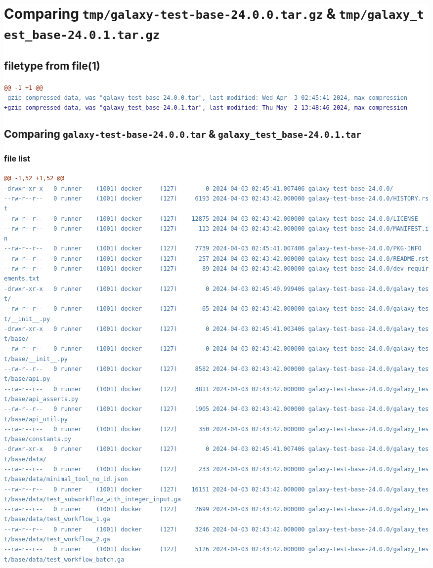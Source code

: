 # Comparing `tmp/galaxy-test-base-24.0.0.tar.gz` & `tmp/galaxy_test_base-24.0.1.tar.gz`

## filetype from file(1)

```diff
@@ -1 +1 @@
-gzip compressed data, was "galaxy-test-base-24.0.0.tar", last modified: Wed Apr  3 02:45:41 2024, max compression
+gzip compressed data, was "galaxy_test_base-24.0.1.tar", last modified: Thu May  2 13:48:46 2024, max compression
```

## Comparing `galaxy-test-base-24.0.0.tar` & `galaxy_test_base-24.0.1.tar`

### file list

```diff
@@ -1,52 +1,52 @@
-drwxr-xr-x   0 runner    (1001) docker     (127)        0 2024-04-03 02:45:41.007406 galaxy-test-base-24.0.0/
--rw-r--r--   0 runner    (1001) docker     (127)     6193 2024-04-03 02:43:42.000000 galaxy-test-base-24.0.0/HISTORY.rst
--rw-r--r--   0 runner    (1001) docker     (127)    12875 2024-04-03 02:43:42.000000 galaxy-test-base-24.0.0/LICENSE
--rw-r--r--   0 runner    (1001) docker     (127)      113 2024-04-03 02:43:42.000000 galaxy-test-base-24.0.0/MANIFEST.in
--rw-r--r--   0 runner    (1001) docker     (127)     7739 2024-04-03 02:45:41.007406 galaxy-test-base-24.0.0/PKG-INFO
--rw-r--r--   0 runner    (1001) docker     (127)      257 2024-04-03 02:43:42.000000 galaxy-test-base-24.0.0/README.rst
--rw-r--r--   0 runner    (1001) docker     (127)       89 2024-04-03 02:43:42.000000 galaxy-test-base-24.0.0/dev-requirements.txt
-drwxr-xr-x   0 runner    (1001) docker     (127)        0 2024-04-03 02:45:40.999406 galaxy-test-base-24.0.0/galaxy_test/
--rw-r--r--   0 runner    (1001) docker     (127)       65 2024-04-03 02:43:42.000000 galaxy-test-base-24.0.0/galaxy_test/__init__.py
-drwxr-xr-x   0 runner    (1001) docker     (127)        0 2024-04-03 02:45:41.003406 galaxy-test-base-24.0.0/galaxy_test/base/
--rw-r--r--   0 runner    (1001) docker     (127)        0 2024-04-03 02:43:42.000000 galaxy-test-base-24.0.0/galaxy_test/base/__init__.py
--rw-r--r--   0 runner    (1001) docker     (127)     8582 2024-04-03 02:43:42.000000 galaxy-test-base-24.0.0/galaxy_test/base/api.py
--rw-r--r--   0 runner    (1001) docker     (127)     3811 2024-04-03 02:43:42.000000 galaxy-test-base-24.0.0/galaxy_test/base/api_asserts.py
--rw-r--r--   0 runner    (1001) docker     (127)     1905 2024-04-03 02:43:42.000000 galaxy-test-base-24.0.0/galaxy_test/base/api_util.py
--rw-r--r--   0 runner    (1001) docker     (127)      350 2024-04-03 02:43:42.000000 galaxy-test-base-24.0.0/galaxy_test/base/constants.py
-drwxr-xr-x   0 runner    (1001) docker     (127)        0 2024-04-03 02:45:41.007406 galaxy-test-base-24.0.0/galaxy_test/base/data/
--rw-r--r--   0 runner    (1001) docker     (127)      233 2024-04-03 02:43:42.000000 galaxy-test-base-24.0.0/galaxy_test/base/data/minimal_tool_no_id.json
--rw-r--r--   0 runner    (1001) docker     (127)    16151 2024-04-03 02:43:42.000000 galaxy-test-base-24.0.0/galaxy_test/base/data/test_subworkflow_with_integer_input.ga
--rw-r--r--   0 runner    (1001) docker     (127)     2699 2024-04-03 02:43:42.000000 galaxy-test-base-24.0.0/galaxy_test/base/data/test_workflow_1.ga
--rw-r--r--   0 runner    (1001) docker     (127)     3246 2024-04-03 02:43:42.000000 galaxy-test-base-24.0.0/galaxy_test/base/data/test_workflow_2.ga
--rw-r--r--   0 runner    (1001) docker     (127)     5126 2024-04-03 02:43:42.000000 galaxy-test-base-24.0.0/galaxy_test/base/data/test_workflow_batch.ga
```